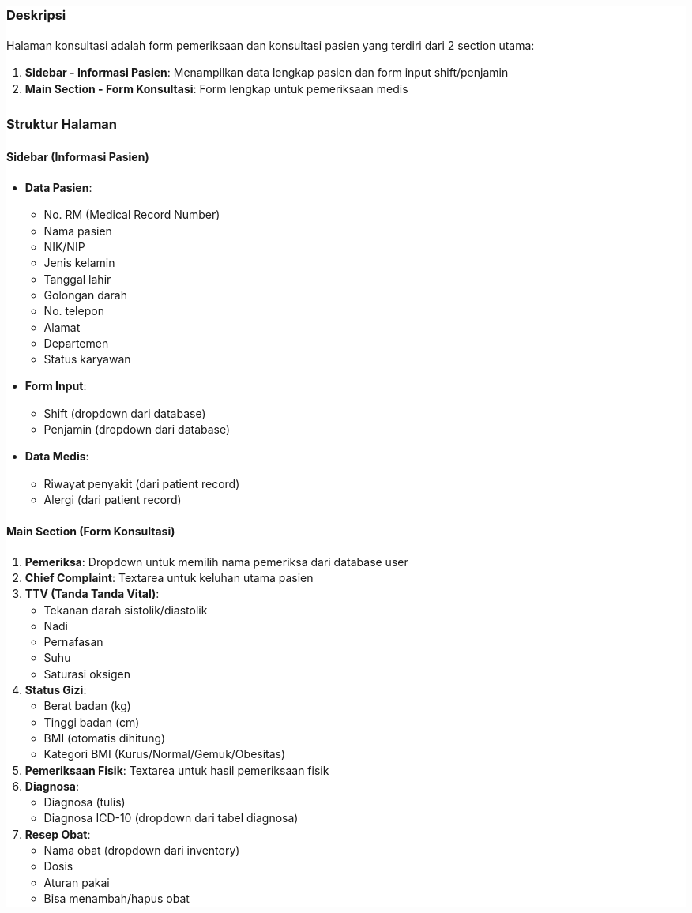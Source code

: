 ### Deskripsi
Halaman konsultasi adalah form pemeriksaan dan konsultasi pasien yang terdiri dari 2 section utama:

1. **Sidebar - Informasi Pasien**: Menampilkan data lengkap pasien dan form input shift/penjamin
2. **Main Section - Form Konsultasi**: Form lengkap untuk pemeriksaan medis

### Struktur Halaman

#### Sidebar (Informasi Pasien)
- **Data Pasien**:
  - No. RM (Medical Record Number)
  - Nama pasien
  - NIK/NIP
  - Jenis kelamin
  - Tanggal lahir
  - Golongan darah
  - No. telepon
  - Alamat
  - Departemen
  - Status karyawan

- **Form Input**:
  - Shift (dropdown dari database)
  - Penjamin (dropdown dari database)

- **Data Medis**:
  - Riwayat penyakit (dari patient record)
  - Alergi (dari patient record)

#### Main Section (Form Konsultasi)
1. **Pemeriksa**: Dropdown untuk memilih nama pemeriksa dari database user
2. **Chief Complaint**: Textarea untuk keluhan utama pasien
3. **TTV (Tanda Tanda Vital)**:
   - Tekanan darah sistolik/diastolik
   - Nadi
   - Pernafasan
   - Suhu
   - Saturasi oksigen
4. **Status Gizi**:
   - Berat badan (kg)
   - Tinggi badan (cm)
   - BMI (otomatis dihitung)
   - Kategori BMI (Kurus/Normal/Gemuk/Obesitas)
5. **Pemeriksaan Fisik**: Textarea untuk hasil pemeriksaan fisik
6. **Diagnosa**:
   - Diagnosa (tulis)
   - Diagnosa ICD-10 (dropdown dari tabel diagnosa)
7. **Resep Obat**:
   - Nama obat (dropdown dari inventory)
   - Dosis
   - Aturan pakai
   - Bisa menambah/hapus obat

